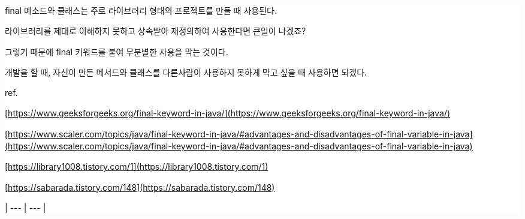 final 메소드와 클래스는 주로 라이브러리 형태의 프로젝트를 만들 때 사용된다.

라이브러리를 제대로 이해하지 못하고 상속받아 재정의하여 사용한다면 큰일이 나겠죠?

그렇기 때문에 final 키워드를 붙여 무분별한 사용을 막는 것이다.

개발을 할 때, 자신이 만든 메서드와 클래스를 다른사람이 사용하지 못하게 막고 싶을 때 사용하면 되겠다.

ref.

[https://www.geeksforgeeks.org/final-keyword-in-java/](https://www.geeksforgeeks.org/final-keyword-in-java/)

[https://www.scaler.com/topics/java/final-keyword-in-java/#advantages-and-disadvantages-of-final-variable-in-java](https://www.scaler.com/topics/java/final-keyword-in-java/#advantages-and-disadvantages-of-final-variable-in-java)

[https://library1008.tistory.com/1](https://library1008.tistory.com/1)

[https://sabarada.tistory.com/148](https://sabarada.tistory.com/148)

| --- | --- |